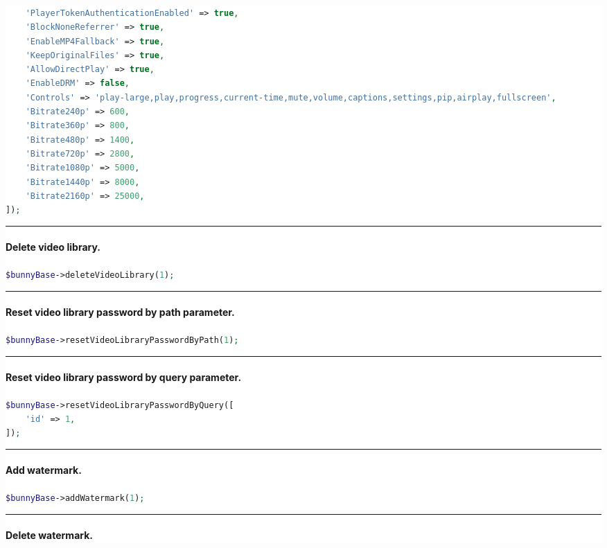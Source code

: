 ```php
    'PlayerTokenAuthenticationEnabled' => true,
    'BlockNoneReferrer' => true,
    'EnableMP4Fallback' => true,
    'KeepOriginalFiles' => true,
    'AllowDirectPlay' => true,
    'EnableDRM' => false,
    'Controls' => 'play-large,play,progress,current-time,mute,volume,captions,settings,pip,airplay,fullscreen',
    'Bitrate240p' => 600,
    'Bitrate360p' => 800,
    'Bitrate480p' => 1400,
    'Bitrate720p' => 2800,
    'Bitrate1080p' => 5000,
    'Bitrate1440p' => 8000,
    'Bitrate2160p' => 25000,
]);
```

---

#### Delete video library.

```php
$bunnyBase->deleteVideoLibrary(1);
```

---

#### Reset video library password by path parameter.

```php
$bunnyBase->resetVideoLibraryPasswordByPath(1);
```

---

#### Reset video library password by query parameter.

```php
$bunnyBase->resetVideoLibraryPasswordByQuery([
    'id' => 1,
]);
```

---

#### Add watermark.

```php
$bunnyBase->addWatermark(1);
```

---

#### Delete watermark.
